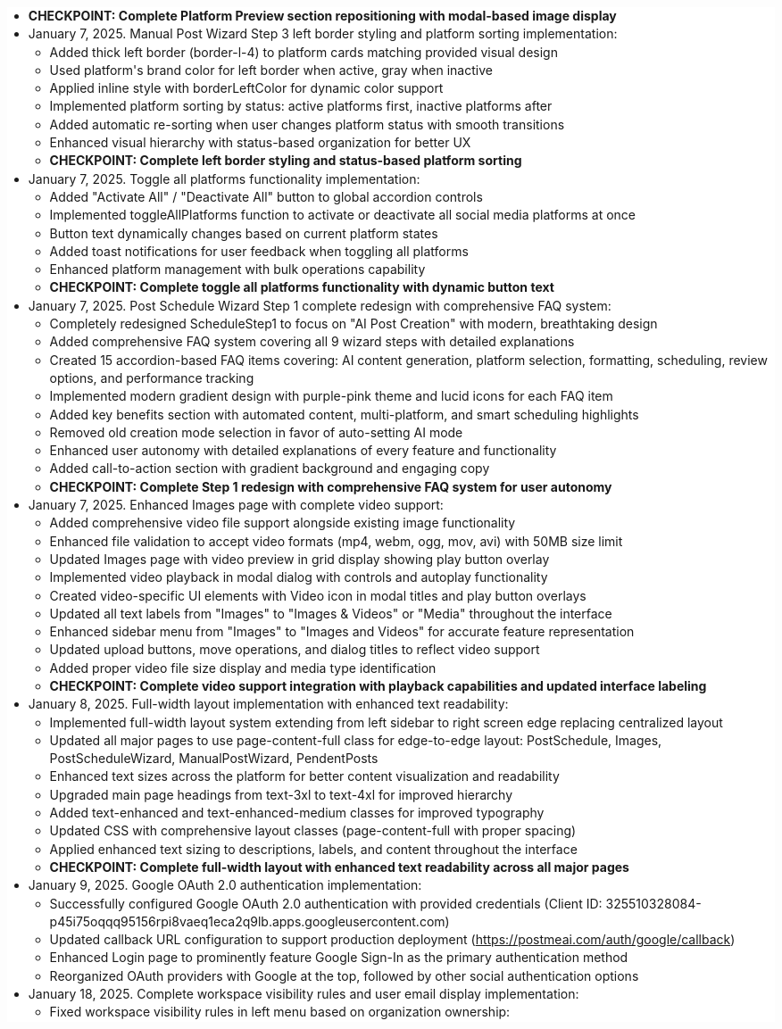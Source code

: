   - **CHECKPOINT: Complete Platform Preview section repositioning with modal-based image display**
- January 7, 2025. Manual Post Wizard Step 3 left border styling and platform sorting implementation:
  - Added thick left border (border-l-4) to platform cards matching provided visual design
  - Used platform's brand color for left border when active, gray when inactive
  - Applied inline style with borderLeftColor for dynamic color support
  - Implemented platform sorting by status: active platforms first, inactive platforms after
  - Added automatic re-sorting when user changes platform status with smooth transitions
  - Enhanced visual hierarchy with status-based organization for better UX
  - **CHECKPOINT: Complete left border styling and status-based platform sorting**
- January 7, 2025. Toggle all platforms functionality implementation:
  - Added "Activate All" / "Deactivate All" button to global accordion controls
  - Implemented toggleAllPlatforms function to activate or deactivate all social media platforms at once
  - Button text dynamically changes based on current platform states
  - Added toast notifications for user feedback when toggling all platforms
  - Enhanced platform management with bulk operations capability
  - **CHECKPOINT: Complete toggle all platforms functionality with dynamic button text**
- January 7, 2025. Post Schedule Wizard Step 1 complete redesign with comprehensive FAQ system:
  - Completely redesigned ScheduleStep1 to focus on "AI Post Creation" with modern, breathtaking design
  - Added comprehensive FAQ system covering all 9 wizard steps with detailed explanations
  - Created 15 accordion-based FAQ items covering: AI content generation, platform selection, formatting, scheduling, review options, and performance tracking
  - Implemented modern gradient design with purple-pink theme and lucid icons for each FAQ item
  - Added key benefits section with automated content, multi-platform, and smart scheduling highlights
  - Removed old creation mode selection in favor of auto-setting AI mode
  - Enhanced user autonomy with detailed explanations of every feature and functionality
  - Added call-to-action section with gradient background and engaging copy
  - **CHECKPOINT: Complete Step 1 redesign with comprehensive FAQ system for user autonomy**
- January 7, 2025. Enhanced Images page with complete video support:
  - Added comprehensive video file support alongside existing image functionality
  - Enhanced file validation to accept video formats (mp4, webm, ogg, mov, avi) with 50MB size limit
  - Updated Images page with video preview in grid display showing play button overlay
  - Implemented video playback in modal dialog with controls and autoplay functionality
  - Created video-specific UI elements with Video icon in modal titles and play button overlays
  - Updated all text labels from "Images" to "Images & Videos" or "Media" throughout the interface
  - Enhanced sidebar menu from "Images" to "Images and Videos" for accurate feature representation
  - Updated upload buttons, move operations, and dialog titles to reflect video support
  - Added proper video file size display and media type identification
  - **CHECKPOINT: Complete video support integration with playback capabilities and updated interface labeling**
- January 8, 2025. Full-width layout implementation with enhanced text readability:
  - Implemented full-width layout system extending from left sidebar to right screen edge replacing centralized layout
  - Updated all major pages to use page-content-full class for edge-to-edge layout: PostSchedule, Images, PostScheduleWizard, ManualPostWizard, PendentPosts
  - Enhanced text sizes across the platform for better content visualization and readability
  - Upgraded main page headings from text-3xl to text-4xl for improved hierarchy
  - Added text-enhanced and text-enhanced-medium classes for improved typography
  - Updated CSS with comprehensive layout classes (page-content-full with proper spacing)
  - Applied enhanced text sizing to descriptions, labels, and content throughout the interface
  - **CHECKPOINT: Complete full-width layout with enhanced text readability across all major pages**
- January 9, 2025. Google OAuth 2.0 authentication implementation:
  - Successfully configured Google OAuth 2.0 authentication with provided credentials (Client ID: 325510328084-p45i75oqqq95156rpi8vaeq1eca2q9lb.apps.googleusercontent.com)
  - Updated callback URL configuration to support production deployment (https://postmeai.com/auth/google/callback)
  - Enhanced Login page to prominently feature Google Sign-In as the primary authentication method
  - Reorganized OAuth providers with Google at the top, followed by other social authentication options
- January 18, 2025. Complete workspace visibility rules and user email display implementation:
  - Fixed workspace visibility rules in left menu based on organization ownership: